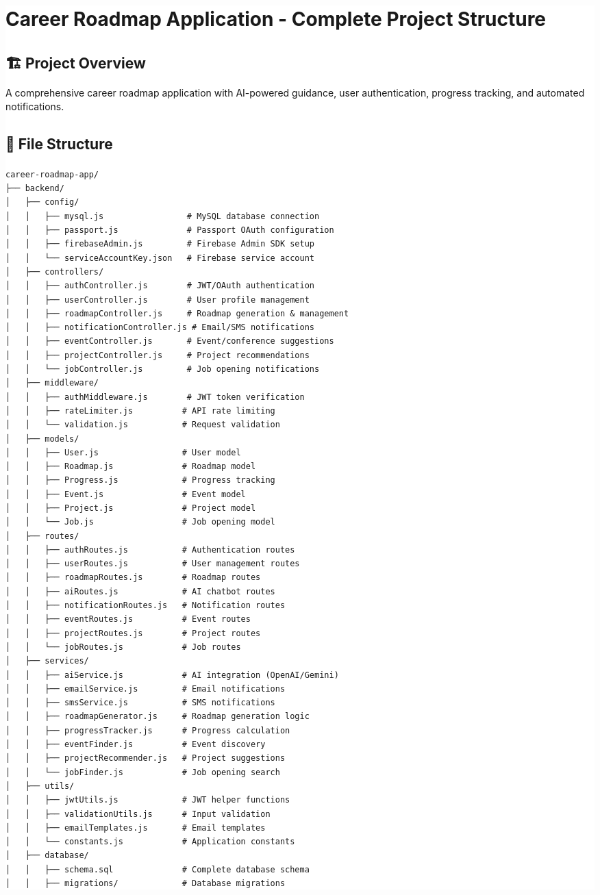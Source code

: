 # Career Roadmap Application - Complete Project Structure

## 🏗️ Project Overview
A comprehensive career roadmap application with AI-powered guidance, user authentication, progress tracking, and automated notifications.

## 📁 File Structure

```
career-roadmap-app/
├── backend/
│   ├── config/
│   │   ├── mysql.js                 # MySQL database connection
│   │   ├── passport.js              # Passport OAuth configuration
│   │   ├── firebaseAdmin.js         # Firebase Admin SDK setup
│   │   └── serviceAccountKey.json   # Firebase service account
│   ├── controllers/
│   │   ├── authController.js        # JWT/OAuth authentication
│   │   ├── userController.js        # User profile management
│   │   ├── roadmapController.js     # Roadmap generation & management
│   │   ├── notificationController.js # Email/SMS notifications
│   │   ├── eventController.js       # Event/conference suggestions
│   │   ├── projectController.js     # Project recommendations
│   │   └── jobController.js         # Job opening notifications
│   ├── middleware/
│   │   ├── authMiddleware.js        # JWT token verification
│   │   ├── rateLimiter.js          # API rate limiting
│   │   └── validation.js           # Request validation
│   ├── models/
│   │   ├── User.js                 # User model
│   │   ├── Roadmap.js              # Roadmap model
│   │   ├── Progress.js             # Progress tracking
│   │   ├── Event.js                # Event model
│   │   ├── Project.js              # Project model
│   │   └── Job.js                  # Job opening model
│   ├── routes/
│   │   ├── authRoutes.js           # Authentication routes
│   │   ├── userRoutes.js           # User management routes
│   │   ├── roadmapRoutes.js        # Roadmap routes
│   │   ├── aiRoutes.js             # AI chatbot routes
│   │   ├── notificationRoutes.js   # Notification routes
│   │   ├── eventRoutes.js          # Event routes
│   │   ├── projectRoutes.js        # Project routes
│   │   └── jobRoutes.js            # Job routes
│   ├── services/
│   │   ├── aiService.js            # AI integration (OpenAI/Gemini)
│   │   ├── emailService.js         # Email notifications
│   │   ├── smsService.js           # SMS notifications
│   │   ├── roadmapGenerator.js     # Roadmap generation logic
│   │   ├── progressTracker.js      # Progress calculation
│   │   ├── eventFinder.js          # Event discovery
│   │   ├── projectRecommender.js   # Project suggestions
│   │   └── jobFinder.js            # Job opening search
│   ├── utils/
│   │   ├── jwtUtils.js             # JWT helper functions
│   │   ├── validationUtils.js      # Input validation
│   │   ├── emailTemplates.js       # Email templates
│   │   └── constants.js            # Application constants
│   ├── database/
│   │   ├── schema.sql              # Complete database schema
│   │   ├── migrations/             # Database migrations
```